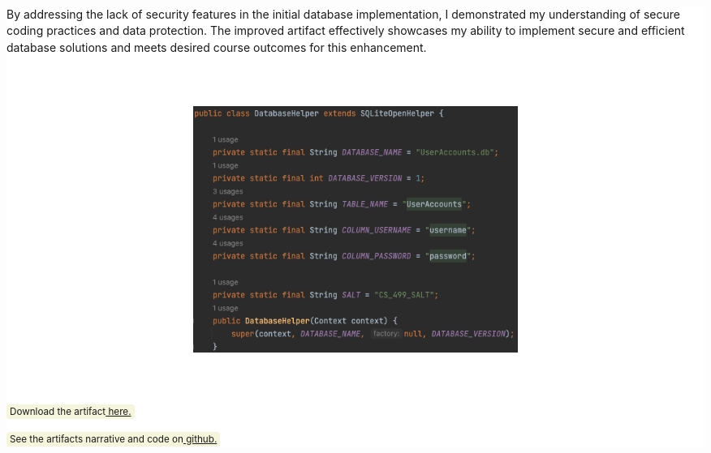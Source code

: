 By addressing the lack of security features in the initial database implementation, I demonstrated my understanding of secure coding practices and data protection. The improved artifact effectively showcases my ability to implement secure and efficient database solutions and meets desired course outcomes for this enhancement.


<a href="https://github.com/GraftonB/Databases">
  <img src="images/database.png" alt="Grafton Brown Android Database" width="400" height="400" style="display: block; margin: 0 auto;">
</a>

<small style="background-color: #F5F5DC; padding: 2px 4px; border-radius: 4px;">Download the artifact<a href="https://github.com/GraftonB/GraftonB.github.io/raw/2a5291528382fcb9f9a50cd70a67e74f88f110ab/WeightTrackerApp.zip"> here.</a></small>

<small style="background-color: #F5F5DC; padding: 2px 4px; border-radius: 4px;">See the artifacts narrative and code on<a href="https://github.com/GraftonB/Databases"> github.</a></small>
